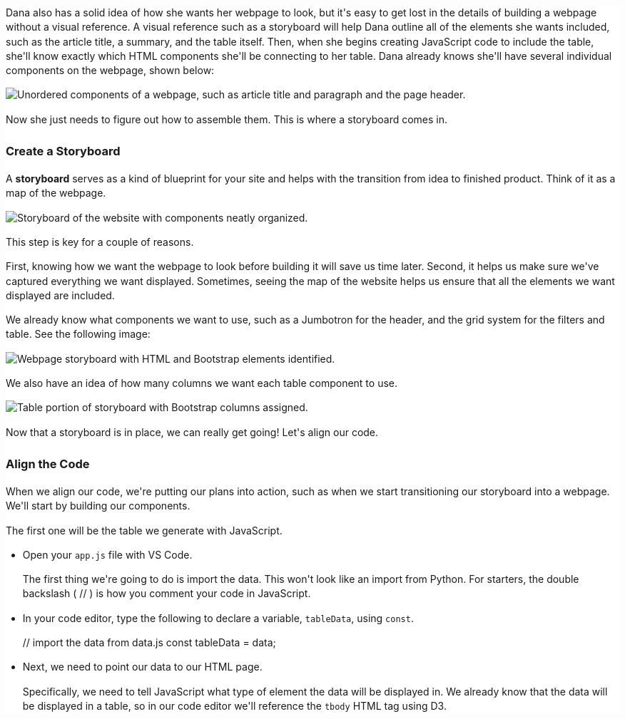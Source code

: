 Dana also has a solid idea of how she wants her webpage to look, but it's easy to get lost in the details of building a webpage without a visual reference. A visual reference such as a storyboard will help Dana outline all of the elements she wants included, such as the article title, a summary, and the table itself. Then, when she begins creating JavaScript code to include the table, she'll know exactly which HTML components she'll be connecting to her table. Dana already knows she'll have several individual components on the webpage, shown below:

![Unordered components of a webpage, such as article title and paragraph and the page header.](https://lh3.googleusercontent.com/s6DMVw5m841N2hlTxrW_s_6NUtCvAfhtH8I2bLuQFflMDF4uquO0d8RokYz1MKsbNB1VGw=s151)

Now she just needs to figure out how to assemble them. This is where a storyboard comes in.

### Create a Storyboard
A **storyboard** serves as a kind of blueprint for your site and helps with the transition from idea to finished product. Think of it as a map of the webpage.

![Storyboard of the website with components neatly organized.](https://lh3.googleusercontent.com/GUAgJ3SmnXMz1vqu835BRFzFEIBE2r_y-jfdemLjzba0pEZ8hdgW1XTuRJk-rjBEyqkr=s151)

This step is key for a couple of reasons.

First, knowing how we want the webpage to look before building it will save us time later. Second, it helps us make sure we've captured everything we want displayed. Sometimes, seeing the map of the website helps us ensure that all the elements we want displayed are included.

We already know what components we want to use, such as a Jumbotron for the header, and the grid system for the filters and table. See the following image:

![Webpage storyboard with HTML and Bootstrap elements identified.](https://lh3.googleusercontent.com/RLwY2dnwyHwfD74l6SwuK55dj-mL-FbP4jTUEv4_8A8IXh9YJfaMp95ySfHZVjWGFdcLmkA=s170)

We also have an idea of how many columns we want each table component to use.

![Table portion of storyboard with Bootstrap columns assigned.](https://lh3.googleusercontent.com/GVeBHPcKLzQXFgex5cJloAglJxHpn9CGL-Kv0pZawAG4CWxoiuj_3sriYVWHzSdohLj_rA=s170)

Now that a storyboard is in place, we can really get going! Let's align our code.

### Align the Code

When we align our code, we're putting our plans into action, such as when we start transitioning our storyboard into a webpage. We'll start by building our components. 

The first one will be the table we generate with JavaScript. 
- Open your `app.js` file with VS Code. 

    The first thing we're going to do is import the data. This won't look like an import from Python. For starters, the double backslash ( // ) is how you comment your code in JavaScript.

- In your code editor, type the following to declare a variable, `tableData`, using `const`.

    // import the data from data.js
    const tableData = data;


- Next, we need to point our data to our HTML page. 
  
  Specifically, we need to tell JavaScript what type of element the data will be displayed in. We already know that the data will be displayed in a table, so in our code editor we'll reference the `tbody` HTML tag using D3.
